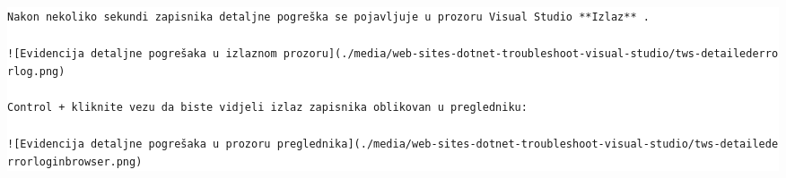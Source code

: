     Nakon nekoliko sekundi zapisnika detaljne pogreška se pojavljuje u prozoru Visual Studio **Izlaz** .

    ![Evidencija detaljne pogrešaka u izlaznom prozoru](./media/web-sites-dotnet-troubleshoot-visual-studio/tws-detailederrorlog.png)

    Control + kliknite vezu da biste vidjeli izlaz zapisnika oblikovan u pregledniku:

    ![Evidencija detaljne pogrešaka u prozoru preglednika](./media/web-sites-dotnet-troubleshoot-visual-studio/tws-detailederrorloginbrowser.png)
